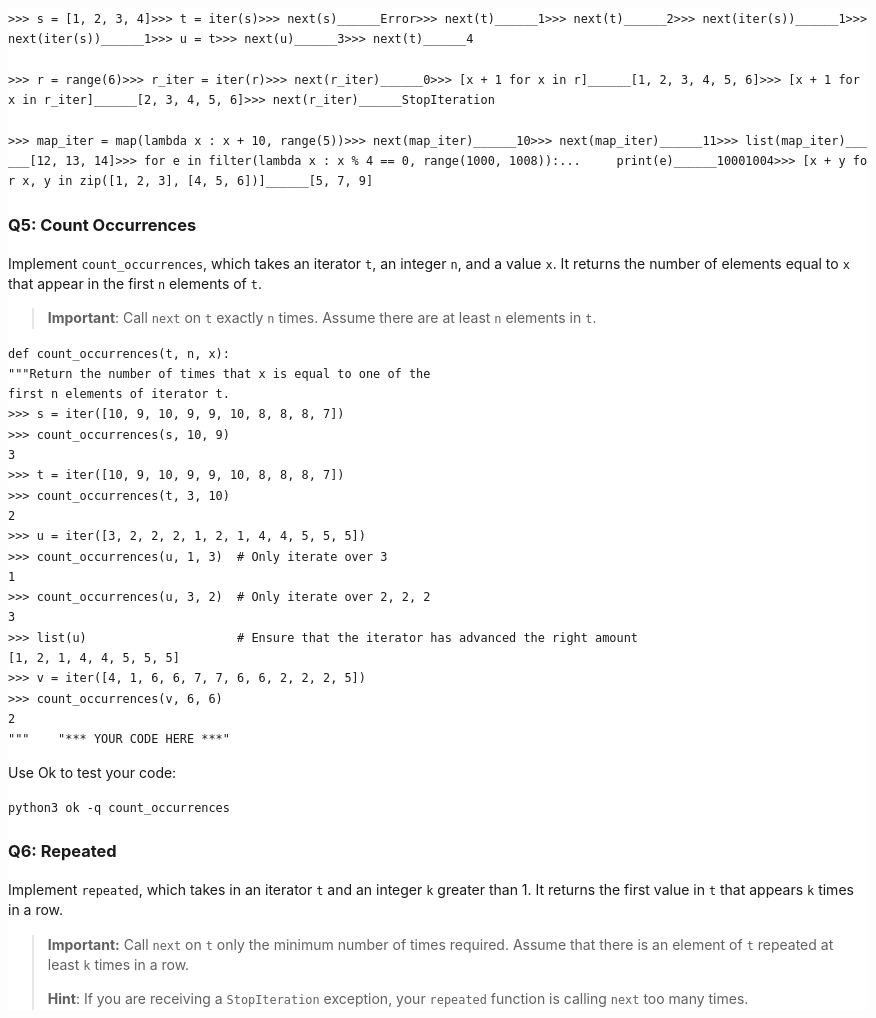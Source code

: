     >>> s = [1, 2, 3, 4]>>> t = iter(s)>>> next(s)______Error>>> next(t)______1>>> next(t)______2>>> next(iter(s))______1>>> next(iter(s))______1>>> u = t>>> next(u)______3>>> next(t)______4

    >>> r = range(6)>>> r_iter = iter(r)>>> next(r_iter)______0>>> [x + 1 for x in r]______[1, 2, 3, 4, 5, 6]>>> [x + 1 for x in r_iter]______[2, 3, 4, 5, 6]>>> next(r_iter)______StopIteration

    >>> map_iter = map(lambda x : x + 10, range(5))>>> next(map_iter)______10>>> next(map_iter)______11>>> list(map_iter)______[12, 13, 14]>>> for e in filter(lambda x : x % 4 == 0, range(1000, 1008)):...     print(e)______10001004>>> [x + y for x, y in zip([1, 2, 3], [4, 5, 6])]______[5, 7, 9]

### Q5: Count Occurrences[​](https://www.learncs.site/docs/curriculum-resource/cs61a/lab/lab01#q5-count-occurrences "Direct link to Q5: Count Occurrences")

Implement `count_occurrences`, which takes an iterator `t`, an integer `n`, and a value `x`. It returns the number of elements equal to `x` that appear in the first `n` elements of `t`.

> **Important**: Call `next` on `t` exactly `n` times. Assume there are at least `n` elements in `t`.

    def count_occurrences(t, n, x):    
    """Return the number of times that x is equal to one of the    
    first n elements of iterator t.    
    >>> s = iter([10, 9, 10, 9, 9, 10, 8, 8, 8, 7])    
    >>> count_occurrences(s, 10, 9)    
    3    
    >>> t = iter([10, 9, 10, 9, 9, 10, 8, 8, 8, 7])    
    >>> count_occurrences(t, 3, 10)    
    2    
    >>> u = iter([3, 2, 2, 2, 1, 2, 1, 4, 4, 5, 5, 5])    
    >>> count_occurrences(u, 1, 3)  # Only iterate over 3    
    1    
    >>> count_occurrences(u, 3, 2)  # Only iterate over 2, 2, 2    
    3    
    >>> list(u)                     # Ensure that the iterator has advanced the right amount    
    [1, 2, 1, 4, 4, 5, 5, 5]    
    >>> v = iter([4, 1, 6, 6, 7, 7, 6, 6, 2, 2, 2, 5])    
    >>> count_occurrences(v, 6, 6)    
    2    
    """    "*** YOUR CODE HERE ***"

Use Ok to test your code:

    python3 ok -q count_occurrences

### Q6: Repeated[​](https://www.learncs.site/docs/curriculum-resource/cs61a/lab/lab01#q6-repeated "Direct link to Q6: Repeated")

Implement `repeated`, which takes in an iterator `t` and an integer `k` greater than 1. It returns the first value in `t` that appears `k` times in a row.

> **Important:** Call `next` on `t` only the minimum number of times required. Assume that there is an element of `t` repeated at least `k` times in a row.
> 
> **Hint**: If you are receiving a `StopIteration` exception, your `repeated` function is calling `next` too many times.
